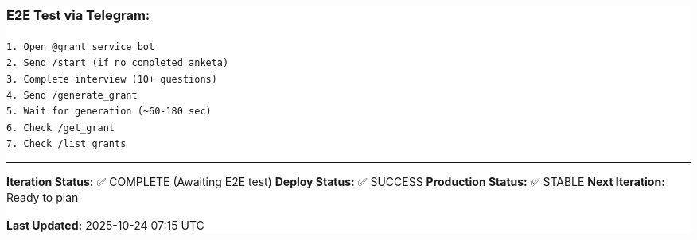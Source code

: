### E2E Test via Telegram:
```
1. Open @grant_service_bot
2. Send /start (if no completed anketa)
3. Complete interview (10+ questions)
4. Send /generate_grant
5. Wait for generation (~60-180 sec)
6. Check /get_grant
7. Check /list_grants
```

---

**Iteration Status:** ✅ COMPLETE (Awaiting E2E test)
**Deploy Status:** ✅ SUCCESS
**Production Status:** ✅ STABLE
**Next Iteration:** Ready to plan

**Last Updated:** 2025-10-24 07:15 UTC
